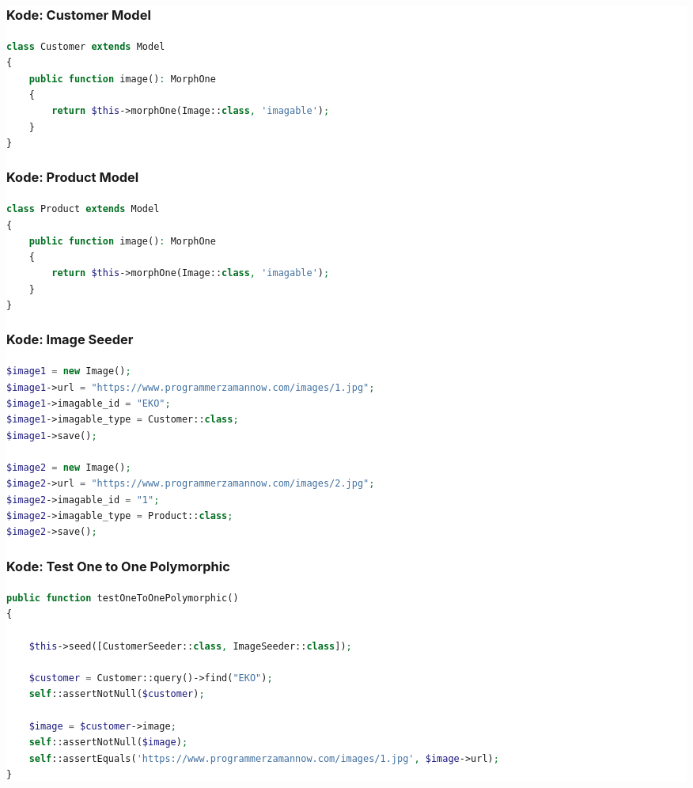 ### Kode: Customer Model

```php
class Customer extends Model
{
	public function image(): MorphOne
	{
		return $this->morphOne(Image::class, 'imagable');
	}
}
```

### Kode: Product Model

```php
class Product extends Model
{
	public function image(): MorphOne
	{
		return $this->morphOne(Image::class, 'imagable');
	}
}
```

### Kode: Image Seeder

```php
$image1 = new Image();
$image1->url = "https://www.programmerzamannow.com/images/1.jpg";
$image1->imagable_id = "EKO";
$image1->imagable_type = Customer::class;
$image1->save();

$image2 = new Image();
$image2->url = "https://www.programmerzamannow.com/images/2.jpg";
$image2->imagable_id = "1";
$image2->imagable_type = Product::class;
$image2->save();
```

### Kode: Test One to One Polymorphic

```php
public function testOneToOnePolymorphic()
{

	$this->seed([CustomerSeeder::class, ImageSeeder::class]);

	$customer = Customer::query()->find("EKO");
	self::assertNotNull($customer);

	$image = $customer->image;
	self::assertNotNull($image);
	self::assertEquals('https://www.programmerzamannow.com/images/1.jpg', $image->url);
}
```
